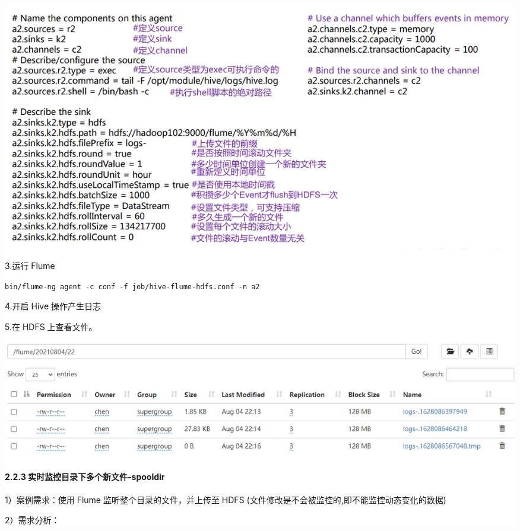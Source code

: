 ![](./images/image-20210804213117880.png)

3.运行 Flume

```shell
bin/flume-ng agent -c conf -f job/hive-flume-hdfs.conf -n a2
```

4.开启 Hive 操作产生日志

5.在 HDFS 上查看文件。

![](./images/image-20210804221802594.png)

#### 2.2.3 实时监控目录下多个新文件-spooldir

1）案例需求：使用 Flume 监听整个目录的文件，并上传至 HDFS (文件修改是不会被监控的,即不能监控动态变化的数据)

2）需求分析：

